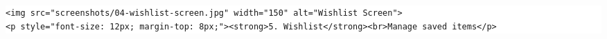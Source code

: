     <img src="screenshots/04-wishlist-screen.jpg" width="150" alt="Wishlist Screen">
    <p style="font-size: 12px; margin-top: 8px;"><strong>5. Wishlist</strong><br>Manage saved items</p>
  </div>
</div>
